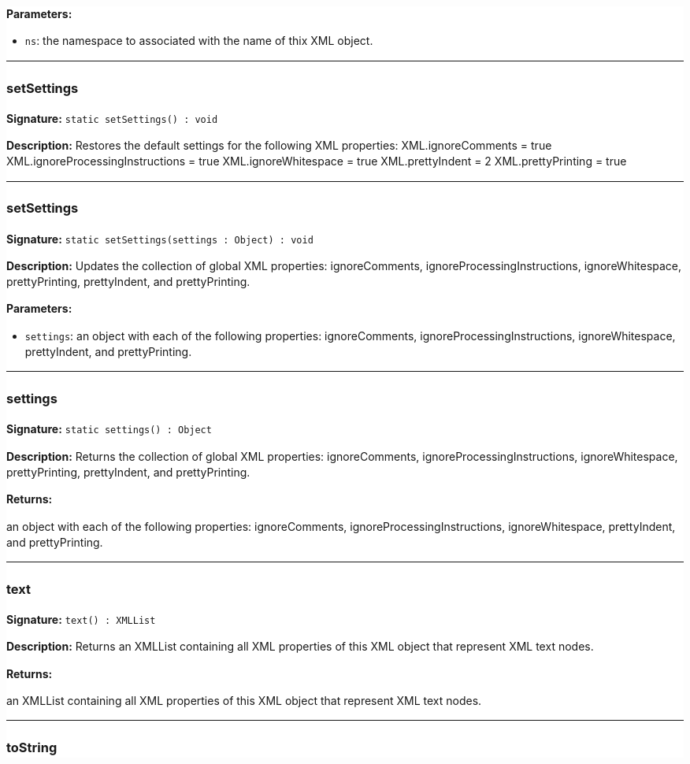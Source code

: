 **Parameters:**

- `ns`: the namespace to associated with the name of thix XML object.

---

### setSettings

**Signature:** `static setSettings() : void`

**Description:** Restores the default settings for the following XML properties: XML.ignoreComments = true XML.ignoreProcessingInstructions = true XML.ignoreWhitespace = true XML.prettyIndent = 2 XML.prettyPrinting = true

---

### setSettings

**Signature:** `static setSettings(settings : Object) : void`

**Description:** Updates the collection of global XML properties: ignoreComments, ignoreProcessingInstructions, ignoreWhitespace, prettyPrinting, prettyIndent, and prettyPrinting.

**Parameters:**

- `settings`: an object with each of the following properties: ignoreComments, ignoreProcessingInstructions, ignoreWhitespace, prettyIndent, and prettyPrinting.

---

### settings

**Signature:** `static settings() : Object`

**Description:** Returns the collection of global XML properties: ignoreComments, ignoreProcessingInstructions, ignoreWhitespace, prettyPrinting, prettyIndent, and prettyPrinting.

**Returns:**

an object with each of the following properties: ignoreComments, ignoreProcessingInstructions, ignoreWhitespace, prettyIndent, and prettyPrinting.

---

### text

**Signature:** `text() : XMLList`

**Description:** Returns an XMLList containing all XML properties of this XML object that represent XML text nodes.

**Returns:**

an XMLList containing all XML properties of this XML object that represent XML text nodes.

---

### toString
